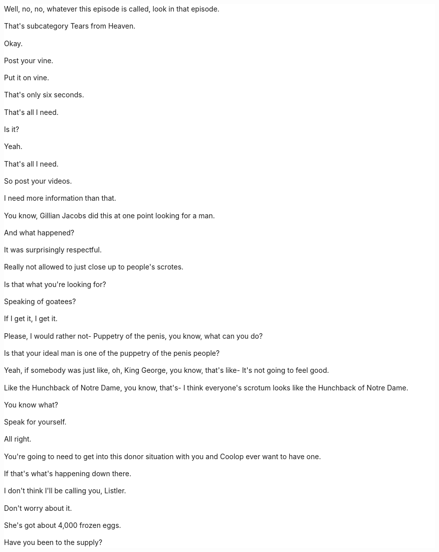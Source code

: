Well, no, no, whatever this episode is called, look in that episode.

That's subcategory Tears from Heaven.

Okay.

Post your vine.

Put it on vine.

That's only six seconds.

That's all I need.

Is it?

Yeah.

That's all I need.

So post your videos.

I need more information than that.

You know, Gillian Jacobs did this at one point looking for a man.

And what happened?

It was surprisingly respectful.

Really not allowed to just close up to people's scrotes.

Is that what you're looking for?

Speaking of goatees?

If I get it, I get it.

Please, I would rather not- Puppetry of the penis, you know, what can you do?

Is that your ideal man is one of the puppetry of the penis people?

Yeah, if somebody was just like, oh, King George, you know, that's like- It's not going to feel good.

Like the Hunchback of Notre Dame, you know, that's- I think everyone's scrotum looks like the Hunchback of Notre Dame.

You know what?

Speak for yourself.

All right.

You're going to need to get into this donor situation with you and Coolop ever want to have one.

If that's what's happening down there.

I don't think I'll be calling you, Listler.

Don't worry about it.

She's got about 4,000 frozen eggs.

Have you been to the supply?
